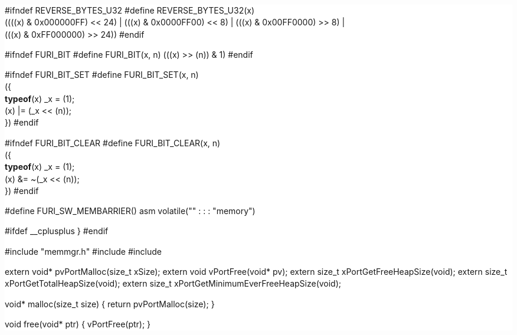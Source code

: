 #ifndef REVERSE_BYTES_U32
#define REVERSE_BYTES_U32(x)                                                              \
    ((((x) & 0x000000FF) << 24) | (((x) & 0x0000FF00) << 8) | (((x) & 0x00FF0000) >> 8) | \
     (((x) & 0xFF000000) >> 24))
#endif

#ifndef FURI_BIT
#define FURI_BIT(x, n) (((x) >> (n)) & 1)
#endif

#ifndef FURI_BIT_SET
#define FURI_BIT_SET(x, n)      \
    ({                          \
        __typeof__(x) _x = (1); \
        (x) |= (_x << (n));     \
    })
#endif

#ifndef FURI_BIT_CLEAR
#define FURI_BIT_CLEAR(x, n)    \
    ({                          \
        __typeof__(x) _x = (1); \
        (x) &= ~(_x << (n));    \
    })
#endif

#define FURI_SW_MEMBARRIER() asm volatile("" : : : "memory")

#ifdef __cplusplus
}
#endif

</content>
</file>


<file name="furi/core/memmgr.c">
<content>
#include "memmgr.h"
#include <string.h>
#include <furi_hal_memory.h>

extern void* pvPortMalloc(size_t xSize);
extern void vPortFree(void* pv);
extern size_t xPortGetFreeHeapSize(void);
extern size_t xPortGetTotalHeapSize(void);
extern size_t xPortGetMinimumEverFreeHeapSize(void);

void* malloc(size_t size) {
    return pvPortMalloc(size);
}

void free(void* ptr) {
    vPortFree(ptr);
}
